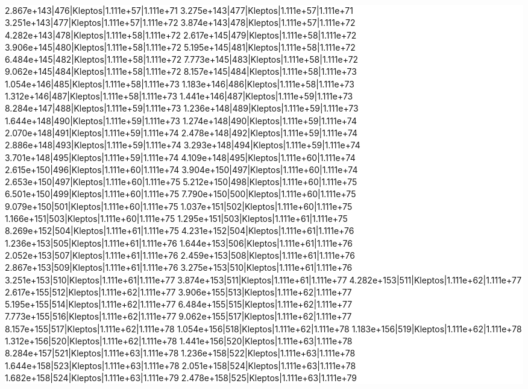 2.867e+143|476|Kleptos|1.111e+57|1.111e+71
3.275e+143|477|Kleptos|1.111e+57|1.111e+71
3.251e+143|477|Kleptos|1.111e+57|1.111e+72
3.874e+143|478|Kleptos|1.111e+57|1.111e+72
4.282e+143|478|Kleptos|1.111e+58|1.111e+72
2.617e+145|479|Kleptos|1.111e+58|1.111e+72
3.906e+145|480|Kleptos|1.111e+58|1.111e+72
5.195e+145|481|Kleptos|1.111e+58|1.111e+72
6.484e+145|482|Kleptos|1.111e+58|1.111e+72
7.773e+145|483|Kleptos|1.111e+58|1.111e+72
9.062e+145|484|Kleptos|1.111e+58|1.111e+72
8.157e+145|484|Kleptos|1.111e+58|1.111e+73
1.054e+146|485|Kleptos|1.111e+58|1.111e+73
1.183e+146|486|Kleptos|1.111e+58|1.111e+73
1.312e+146|487|Kleptos|1.111e+58|1.111e+73
1.441e+146|487|Kleptos|1.111e+59|1.111e+73
8.284e+147|488|Kleptos|1.111e+59|1.111e+73
1.236e+148|489|Kleptos|1.111e+59|1.111e+73
1.644e+148|490|Kleptos|1.111e+59|1.111e+73
1.274e+148|490|Kleptos|1.111e+59|1.111e+74
2.070e+148|491|Kleptos|1.111e+59|1.111e+74
2.478e+148|492|Kleptos|1.111e+59|1.111e+74
2.886e+148|493|Kleptos|1.111e+59|1.111e+74
3.293e+148|494|Kleptos|1.111e+59|1.111e+74
3.701e+148|495|Kleptos|1.111e+59|1.111e+74
4.109e+148|495|Kleptos|1.111e+60|1.111e+74
2.615e+150|496|Kleptos|1.111e+60|1.111e+74
3.904e+150|497|Kleptos|1.111e+60|1.111e+74
2.653e+150|497|Kleptos|1.111e+60|1.111e+75
5.212e+150|498|Kleptos|1.111e+60|1.111e+75
6.501e+150|499|Kleptos|1.111e+60|1.111e+75
7.790e+150|500|Kleptos|1.111e+60|1.111e+75
9.079e+150|501|Kleptos|1.111e+60|1.111e+75
1.037e+151|502|Kleptos|1.111e+60|1.111e+75
1.166e+151|503|Kleptos|1.111e+60|1.111e+75
1.295e+151|503|Kleptos|1.111e+61|1.111e+75
8.269e+152|504|Kleptos|1.111e+61|1.111e+75
4.231e+152|504|Kleptos|1.111e+61|1.111e+76
1.236e+153|505|Kleptos|1.111e+61|1.111e+76
1.644e+153|506|Kleptos|1.111e+61|1.111e+76
2.052e+153|507|Kleptos|1.111e+61|1.111e+76
2.459e+153|508|Kleptos|1.111e+61|1.111e+76
2.867e+153|509|Kleptos|1.111e+61|1.111e+76
3.275e+153|510|Kleptos|1.111e+61|1.111e+76
3.251e+153|510|Kleptos|1.111e+61|1.111e+77
3.874e+153|511|Kleptos|1.111e+61|1.111e+77
4.282e+153|511|Kleptos|1.111e+62|1.111e+77
2.617e+155|512|Kleptos|1.111e+62|1.111e+77
3.906e+155|513|Kleptos|1.111e+62|1.111e+77
5.195e+155|514|Kleptos|1.111e+62|1.111e+77
6.484e+155|515|Kleptos|1.111e+62|1.111e+77
7.773e+155|516|Kleptos|1.111e+62|1.111e+77
9.062e+155|517|Kleptos|1.111e+62|1.111e+77
8.157e+155|517|Kleptos|1.111e+62|1.111e+78
1.054e+156|518|Kleptos|1.111e+62|1.111e+78
1.183e+156|519|Kleptos|1.111e+62|1.111e+78
1.312e+156|520|Kleptos|1.111e+62|1.111e+78
1.441e+156|520|Kleptos|1.111e+63|1.111e+78
8.284e+157|521|Kleptos|1.111e+63|1.111e+78
1.236e+158|522|Kleptos|1.111e+63|1.111e+78
1.644e+158|523|Kleptos|1.111e+63|1.111e+78
2.051e+158|524|Kleptos|1.111e+63|1.111e+78
1.682e+158|524|Kleptos|1.111e+63|1.111e+79
2.478e+158|525|Kleptos|1.111e+63|1.111e+79